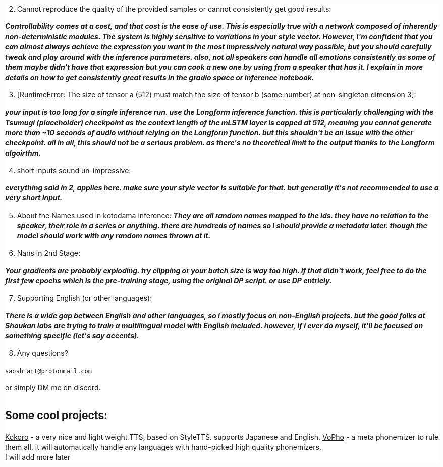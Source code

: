 2. Cannot reproduce the quality of the provided samples or cannot consistently get good results:

***Controllability comes at a cost, and that cost is the ease of use. This is especially true with a network composed of inherently non-deterministic modules. The system is highly sensitive to variations in your style vector. However, I'm confident that you can almost always achieve the expression you want in the most impressively natural way possible, but you should carefully tweak and play around with the inference parameters. also, not all speakers can handle all emotions consistently as some of them maybe didn't have that expression but you can cook a new one by using from a speaker that has it. I explain in more details on how to get consistently great results in the gradio space or inference notebook.***

3. [RuntimeError: The size of tensor a (512) must match the size of tensor b (some number) at non-singleton dimension 3]:

***your input is too long for a single inference run. use the Longform inference function. this is particularly challenging with the Tsumugi (placeholder) checkpoint as the context length of the mLSTM layer is capped at 512, meaning you cannot generate more than ~10 seconds of audio without relying on the Longform function. but this shouldn't be an issue with the other checkpoint. all in all, this should not be a serious problem. as there's no theoretical limit to the output thanks to the Longform algoirthm.***

4. short inputs sound un-impressive:

***everything said in 2, applies here. make sure your style vector is suitable for that. but generally it's not recommended to use a very short input.***

5. About the Names used in kotodama inference:
***They are all random names mapped to the ids. they have no relation to the speaker, their role in a series or anything. there are hundreds of names so I should provide a metadata later. though the model should work with any random names thrown at it.***

6. Nans in 2nd Stage:

***Your gradients are probably exploding. try clipping or your batch size is way too high. if that didn't work, feel free to do the first few epochs which is the pre-training stage, using the original DP script. or use DP entriely.***

7. Supporting English (or other languages):

***There is a wide gap between English and other languages, so I mostly focus on non-English projects. but the good folks at Shoukan labs are trying to train a multilingual model with English included. however, if i ever do myself, it'll be focused on something specific (let's say accents).***

8. Any questions?
```email
saoshiant@protonmail.com
```
or simply DM me on discord.

## Some cool projects:

[Kokoro](https://huggingface.co/spaces/hexgrad/Kokoro-TTS) - a very nice and light weight TTS, based on StyleTTS. supports Japanese and English.
[VoPho](https://github.com/ShoukanLabs/VoPho) - a meta phonemizer to rule them all. it will automatically handle any languages with hand-picked high quality phonemizers. <br>
I will add more later
